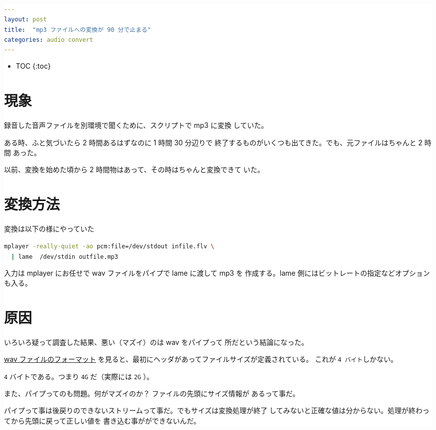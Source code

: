 ```yaml
---
layout: post
title:  "mp3 ファイルへの変換が 90 分で止まる"
categories: audio convert
---
```

* TOC
{:toc}

# 現象

録音した音声ファイルを別環境で聞くために、スクリプトで mp3 に変換
していた。

ある時、ふと気づいたら 2 時間あるはずなのに 1 時間 30 分辺りで
終了するものがいくつも出てきた。でも、元ファイルはちゃんと 2 時間
あった。

以前、変換を始めた頃から 2 時間物はあって、その時はちゃんと変換できて
いた。


# 変換方法

変換は以下の様にやっていた

```sh
mplayer -really-quiet -ao pcm:file=/dev/stdout infile.flv \
  | lame  /dev/stdin outfile.mp3
```

入力は mplayer にお任せで wav ファイルをパイプで lame に渡して mp3 を
作成する。lame 側にはビットレートの指定などオプションも入る。


# 原因

いろいろ疑って調査した結果、悪い（マズイ）のは wav をパイプって
所だという結論になった。

[wav ファイルのフォーマット](http://oku.edu.mie-u.ac.jp/~okumura/wavefmt.html)
を見ると、最初にヘッダがあってファイルサイズが定義されている。
これが `4 バイト`しかない。

`4` バイトである。つまり `4G` だ（実際には `2G` ）。

また、パイプってのも問題。何がマズイのか？ ファイルの先頭にサイズ情報が
あるって事だ。

パイプって事は後戻りのできないストリームって事だ。でもサイズは変換処理が終了
してみないと正確な値は分からない。処理が終わってから先頭に戻って正しい値を
書き込む事がができないんだ。
